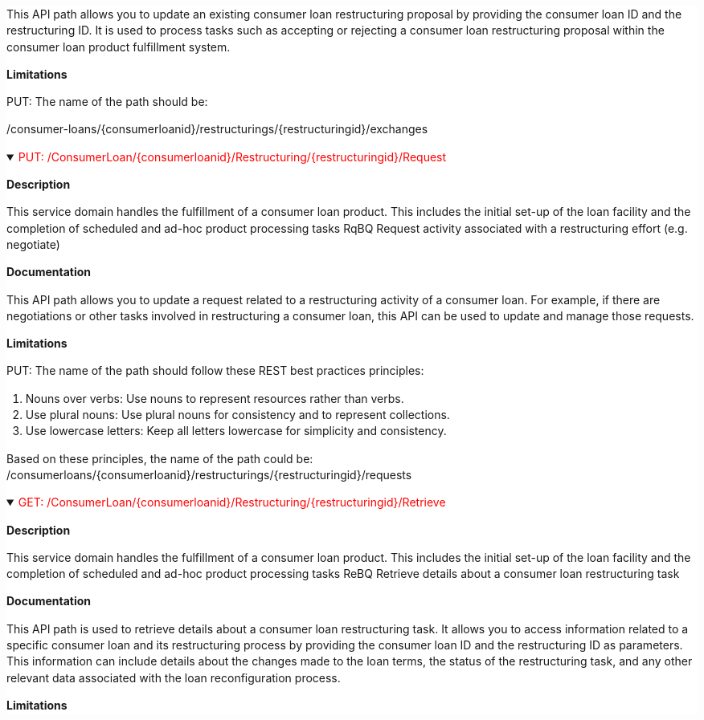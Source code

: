   This API path allows you to update an existing consumer loan restructuring proposal by providing the consumer loan ID and the restructuring ID. It is used to process tasks such as accepting or rejecting a consumer loan restructuring proposal within the consumer loan product fulfillment system.

  **Limitations**

  PUT: The name of the path should be:

/consumer-loans/{consumerloanid}/restructurings/{restructuringid}/exchanges

</details>

<details open>
  <summary><span style='color:red;'>PUT: /ConsumerLoan/{consumerloanid}/Restructuring/{restructuringid}/Request</span></summary>

  **Description**

  This service domain handles the fulfillment of a consumer loan product. This includes the initial set-up of the loan facility and the completion of scheduled and ad-hoc product processing tasks RqBQ Request activity associated with a restructuring effort (e.g. negotiate)

  **Documentation**

  This API path allows you to update a request related to a restructuring activity of a consumer loan. For example, if there are negotiations or other tasks involved in restructuring a consumer loan, this API can be used to update and manage those requests.

  **Limitations**

  PUT: The name of the path should follow these REST best practices principles:

1. Nouns over verbs: Use nouns to represent resources rather than verbs.
2. Use plural nouns: Use plural nouns for consistency and to represent collections.
3. Use lowercase letters: Keep all letters lowercase for simplicity and consistency.

Based on these principles, the name of the path could be:  
/consumerloans/{consumerloanid}/restructurings/{restructuringid}/requests

</details>

<details open>
  <summary><span style='color:red;'>GET: /ConsumerLoan/{consumerloanid}/Restructuring/{restructuringid}/Retrieve</span></summary>

  **Description**

  This service domain handles the fulfillment of a consumer loan product. This includes the initial set-up of the loan facility and the completion of scheduled and ad-hoc product processing tasks ReBQ Retrieve details about a consumer loan restructuring task

  **Documentation**

  This API path is used to retrieve details about a consumer loan restructuring task. It allows you to access information related to a specific consumer loan and its restructuring process by providing the consumer loan ID and the restructuring ID as parameters. This information can include details about the changes made to the loan terms, the status of the restructuring task, and any other relevant data associated with the loan reconfiguration process.

  **Limitations**
